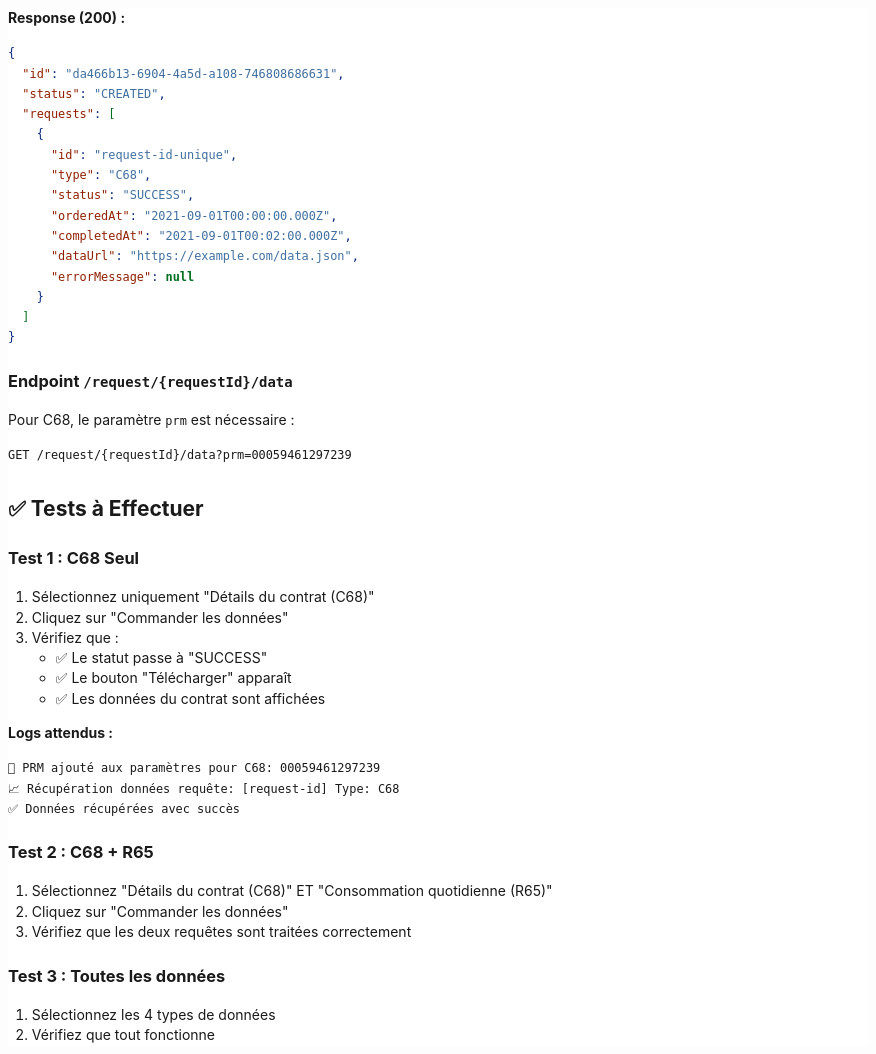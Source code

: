 **Response (200) :**
```json
{
  "id": "da466b13-6904-4a5d-a108-746808686631",
  "status": "CREATED",
  "requests": [
    {
      "id": "request-id-unique",
      "type": "C68",
      "status": "SUCCESS",
      "orderedAt": "2021-09-01T00:00:00.000Z",
      "completedAt": "2021-09-01T00:02:00.000Z",
      "dataUrl": "https://example.com/data.json",
      "errorMessage": null
    }
  ]
}
```

### Endpoint `/request/{requestId}/data`

Pour C68, le paramètre `prm` est nécessaire :
```
GET /request/{requestId}/data?prm=00059461297239
```

## ✅ Tests à Effectuer

### Test 1 : C68 Seul

1. Sélectionnez uniquement "Détails du contrat (C68)"
2. Cliquez sur "Commander les données"
3. Vérifiez que :
   - ✅ Le statut passe à "SUCCESS"
   - ✅ Le bouton "Télécharger" apparaît
   - ✅ Les données du contrat sont affichées

**Logs attendus :**
```
🔑 PRM ajouté aux paramètres pour C68: 00059461297239
📈 Récupération données requête: [request-id] Type: C68
✅ Données récupérées avec succès
```

### Test 2 : C68 + R65

1. Sélectionnez "Détails du contrat (C68)" ET "Consommation quotidienne (R65)"
2. Cliquez sur "Commander les données"
3. Vérifiez que les deux requêtes sont traitées correctement

### Test 3 : Toutes les données

1. Sélectionnez les 4 types de données
2. Vérifiez que tout fonctionne
